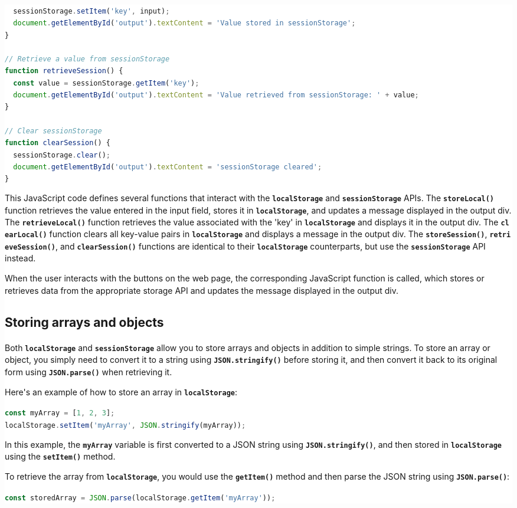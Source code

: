 ```jsx
  sessionStorage.setItem('key', input);
  document.getElementById('output').textContent = 'Value stored in sessionStorage';
}

// Retrieve a value from sessionStorage
function retrieveSession() {
  const value = sessionStorage.getItem('key');
  document.getElementById('output').textContent = 'Value retrieved from sessionStorage: ' + value;
}

// Clear sessionStorage
function clearSession() {
  sessionStorage.clear();
  document.getElementById('output').textContent = 'sessionStorage cleared';
}
```

This JavaScript code defines several functions that interact with the **`localStorage`** and **`sessionStorage`** APIs. The **`storeLocal()`** function retrieves the value entered in the input field, stores it in **`localStorage`**, and updates a message displayed in the output div. The **`retrieveLocal()`** function retrieves the value associated with the 'key' in **`localStorage`** and displays it in the output div. The **`clearLocal()`** function clears all key-value pairs in **`localStorage`** and displays a message in the output div. The **`storeSession()`**, **`retrieveSession()`**, and **`clearSession()`** functions are identical to their **`localStorage`** counterparts, but use the **`sessionStorage`** API instead.

When the user interacts with the buttons on the web page, the corresponding JavaScript function is called, which stores or retrieves data from the appropriate storage API and updates the message displayed in the output div.

## Storing arrays and objects

Both **`localStorage`** and **`sessionStorage`** allow you to store arrays and objects in addition to simple strings. To store an array or object, you simply need to convert it to a string using **`JSON.stringify()`** before storing it, and then convert it back to its original form using **`JSON.parse()`** when retrieving it.

Here's an example of how to store an array in **`localStorage`**:

```jsx
const myArray = [1, 2, 3];
localStorage.setItem('myArray', JSON.stringify(myArray));

```

In this example, the **`myArray`** variable is first converted to a JSON string using **`JSON.stringify()`**, and then stored in **`localStorage`** using the **`setItem()`** method.

To retrieve the array from **`localStorage`**, you would use the **`getItem()`** method and then parse the JSON string using **`JSON.parse()`**:

```jsx
const storedArray = JSON.parse(localStorage.getItem('myArray'));

```

